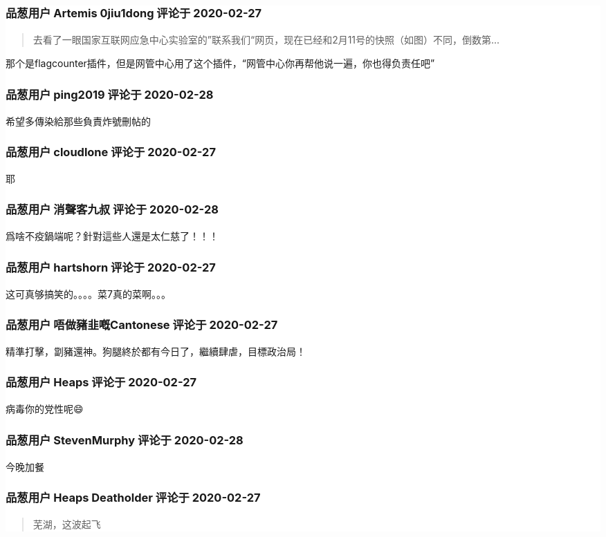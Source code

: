             
### 品葱用户 **Artemis 0jiu1dong** 评论于 2020-02-27
        
> 去看了一眼国家互联网应急中心实验室的”联系我们“网页，现在已经和2月11号的快照（如图）不同，倒数第...

  
那个是flagcounter插件，但是网管中心用了这个插件，“网管中心你再帮他说一遍，你也得负责任吧”
        


            
### 品葱用户 **ping2019** 评论于 2020-02-28
        
希望多傳染給那些負責炸號刪帖的
        


            
### 品葱用户 **cloudlone** 评论于 2020-02-27
        
耶
        


            
### 品葱用户 **消聲客九叔** 评论于 2020-02-28
        
爲啥不疫鍋端呢？針對這些人還是太仁慈了！！！
        


            
### 品葱用户 **hartshorn** 评论于 2020-02-27
        
这可真够搞笑的。。。。菜7真的菜啊。。。
        


            
### 品葱用户 **唔做豬韭嘅Cantonese** 评论于 2020-02-27
        
精準打擊，劏豬還神。狗腿終於都有今日了，繼續肆虐，目標政治局！
        


            
### 品葱用户 **Heaps** 评论于 2020-02-27
        
病毒你的党性呢😄
        


            
### 品葱用户 **StevenMurphy** 评论于 2020-02-28
        
今晚加餐
        


            
### 品葱用户 **Heaps Deatholder** 评论于 2020-02-27
        
> 芜湖，这波起飞

  